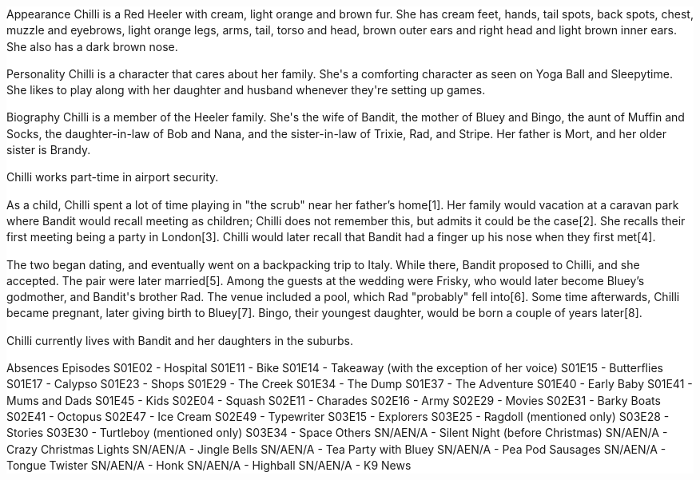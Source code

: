 Appearance
Chilli is a Red Heeler with cream, light orange and brown fur. She has cream feet, hands, tail spots, back spots, chest, muzzle and eyebrows, light orange legs, arms, tail, torso and head, brown outer ears and right head and light brown inner ears. She also has a dark brown nose.

Personality
Chilli is a character that cares about her family. She's a comforting character as seen on Yoga Ball and Sleepytime. She likes to play along with her daughter and husband whenever they're setting up games.

Biography
Chilli is a member of the Heeler family. She's the wife of Bandit, the mother of Bluey and Bingo, the aunt of Muffin and Socks, the daughter-in-law of Bob and Nana, and the sister-in-law of Trixie, Rad, and Stripe. Her father is Mort, and her older sister is Brandy.

Chilli works part-time in airport security.

As a child, Chilli spent a lot of time playing in "the scrub" near her father’s home[1]. Her family would vacation at a caravan park where Bandit would recall meeting as children; Chilli does not remember this, but admits it could be the case[2]. She recalls their first meeting being a party in London[3]. Chilli would later recall that Bandit had a finger up his nose when they first met[4].

The two began dating, and eventually went on a backpacking trip to Italy. While there, Bandit proposed to Chilli, and she accepted. The pair were later married[5]. Among the guests at the wedding were Frisky, who would later become Bluey’s godmother, and Bandit's brother Rad. The venue included a pool, which Rad "probably" fell into[6]. Some time afterwards, Chilli became pregnant, later giving birth to Bluey[7]. Bingo, their youngest daughter, would be born a couple of years later[8].

Chilli currently lives with Bandit and her daughters in the suburbs.

Absences
Episodes
S01E02 - Hospital
S01E11 - Bike
S01E14 - Takeaway (with the exception of her voice)
S01E15 - Butterflies
S01E17 - Calypso
S01E23 - Shops
S01E29 - The Creek
S01E34 - The Dump
S01E37 - The Adventure
S01E40 - Early Baby
S01E41 - Mums and Dads
S01E45 - Kids
S02E04 - Squash
S02E11 - Charades
S02E16 - Army
S02E29 - Movies
S02E31 - Barky Boats
S02E41 - Octopus
S02E47 - Ice Cream
S02E49 - Typewriter
S03E15 - Explorers
S03E25 - Ragdoll (mentioned only)
S03E28 - Stories
S03E30 - Turtleboy (mentioned only)
S03E34 - Space
Others
SN/AEN/A - Silent Night (before Christmas)
SN/AEN/A - Crazy Christmas Lights
SN/AEN/A - Jingle Bells
SN/AEN/A - Tea Party with Bluey
SN/AEN/A - Pea Pod Sausages
SN/AEN/A - Tongue Twister
SN/AEN/A - Honk
SN/AEN/A - Highball
SN/AEN/A - K9 News